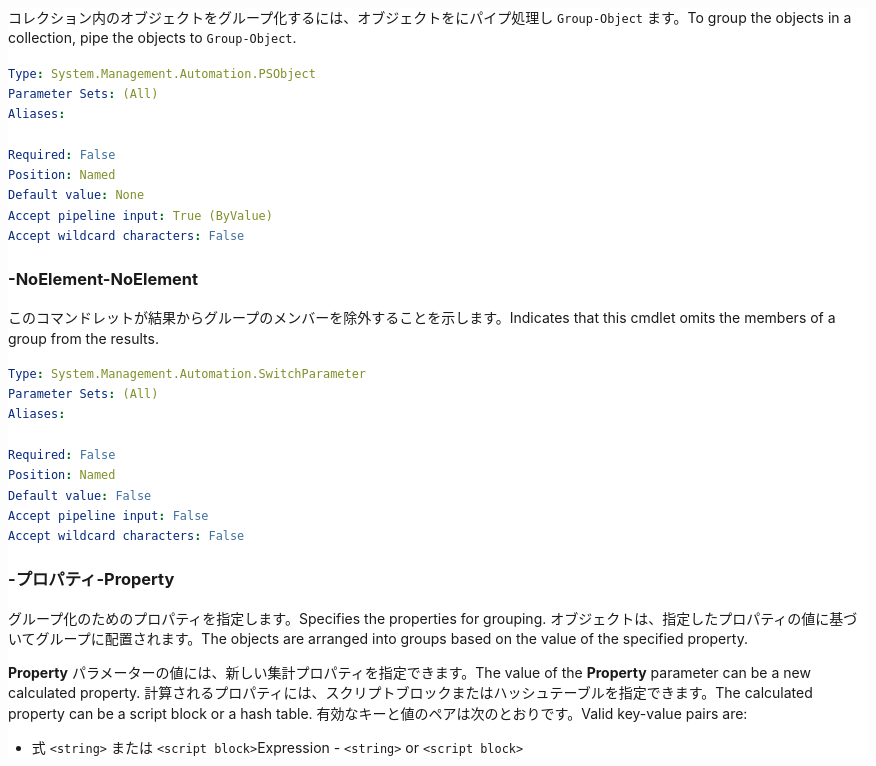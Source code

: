 <span data-ttu-id="42fe0-168">コレクション内のオブジェクトをグループ化するには、オブジェクトをにパイプ処理し `Group-Object` ます。</span><span class="sxs-lookup"><span data-stu-id="42fe0-168">To group the objects in a collection, pipe the objects to `Group-Object`.</span></span>

```yaml
Type: System.Management.Automation.PSObject
Parameter Sets: (All)
Aliases:

Required: False
Position: Named
Default value: None
Accept pipeline input: True (ByValue)
Accept wildcard characters: False
```

### <span data-ttu-id="42fe0-169">-NoElement</span><span class="sxs-lookup"><span data-stu-id="42fe0-169">-NoElement</span></span>

<span data-ttu-id="42fe0-170">このコマンドレットが結果からグループのメンバーを除外することを示します。</span><span class="sxs-lookup"><span data-stu-id="42fe0-170">Indicates that this cmdlet omits the members of a group from the results.</span></span>

```yaml
Type: System.Management.Automation.SwitchParameter
Parameter Sets: (All)
Aliases:

Required: False
Position: Named
Default value: False
Accept pipeline input: False
Accept wildcard characters: False
```

### <span data-ttu-id="42fe0-171">-プロパティ</span><span class="sxs-lookup"><span data-stu-id="42fe0-171">-Property</span></span>

<span data-ttu-id="42fe0-172">グループ化のためのプロパティを指定します。</span><span class="sxs-lookup"><span data-stu-id="42fe0-172">Specifies the properties for grouping.</span></span> <span data-ttu-id="42fe0-173">オブジェクトは、指定したプロパティの値に基づいてグループに配置されます。</span><span class="sxs-lookup"><span data-stu-id="42fe0-173">The objects are arranged into groups based on the value of the specified property.</span></span>

<span data-ttu-id="42fe0-174">**Property** パラメーターの値には、新しい集計プロパティを指定できます。</span><span class="sxs-lookup"><span data-stu-id="42fe0-174">The value of the **Property** parameter can be a new calculated property.</span></span> <span data-ttu-id="42fe0-175">計算されるプロパティには、スクリプトブロックまたはハッシュテーブルを指定できます。</span><span class="sxs-lookup"><span data-stu-id="42fe0-175">The calculated property can be a script block or a hash table.</span></span> <span data-ttu-id="42fe0-176">有効なキーと値のペアは次のとおりです。</span><span class="sxs-lookup"><span data-stu-id="42fe0-176">Valid key-value pairs are:</span></span>

- <span data-ttu-id="42fe0-177">式 `<string>` または `<script block>`</span><span class="sxs-lookup"><span data-stu-id="42fe0-177">Expression - `<string>` or `<script block>`</span></span>
